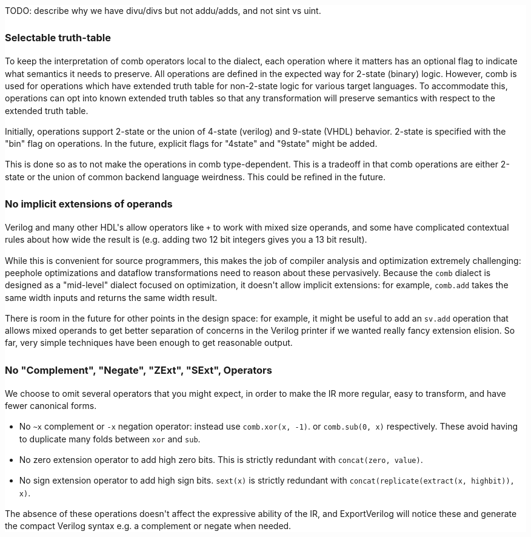 TODO: describe why we have divu/divs but not addu/adds, and not sint vs uint.

### Selectable truth-table

To keep the interpretation of comb operators local to the dialect, each
operation where it matters has an optional flag to indicate what semantics it needs
to preserve.  All operations are defined in the expected way for 2-state (binary) logic.  However, comb is used for operations which have extended truth table for non-2-state logic for various target languages.  To accommodate this, operations can opt into known extended truth tables so that any transformation will preserve semantics with respect to the extended truth table.

Initially, operations support 2-state or the union of 4-state (verilog) and 9-state (VHDL) behavior.  2-state is specified with the "bin" flag on operations.  In the future, explicit flags for "4state" and "9state" might be added.

This is done so as to not make the operations in comb type-dependent.
This is a tradeoff in that comb operations are either 2-state or the union of 
common backend language weirdness.  This could be refined in the future.

### No implicit extensions of operands

Verilog and many other HDL's allow operators like `+` to work with
mixed size operands, and some have complicated contextual rules about how wide
the result is (e.g. adding two 12 bit integers gives you a 13 bit result).

While this is convenient for source programmers, this makes the job of compiler
analysis and optimization extremely challenging: peephole optimizations and
dataflow transformations need to reason about these pervasively.  Because the
`comb` dialect is designed as a "mid-level" dialect focused on optimization,
it doesn't allow implicit extensions: for example, `comb.add` takes the same
width inputs and returns the same width result.

There is room in the future for other points in the design space: for example,
it might be useful to add an `sv.add` operation that allows mixed operands to
get better separation of concerns in the Verilog printer if we wanted really
fancy extension elision. So far, very simple techniques have been enough to get
reasonable output.

### No "Complement", "Negate", "ZExt", "SExt", Operators

We choose to omit several operators that you might expect, in order to make the
IR more regular, easy to transform, and have fewer canonical forms.

 * No `~x` complement or `-x` negation operator: instead use `comb.xor(x, -1)`.
   or `comb.sub(0, x)` respectively.  These avoid having to duplicate many folds
   between `xor` and `sub`.

 * No zero extension operator to add high zero bits.  This is strictly redundant
   with `concat(zero, value)`.
   
 * No sign extension operator to add high sign bits.  `sext(x)` is strictly
   redundant with `concat(replicate(extract(x, highbit)), x)`.

The absence of these operations doesn't affect the expressive ability of the IR,
and ExportVerilog will notice these and generate the compact Verilog syntax
e.g. a complement or negate when needed.
